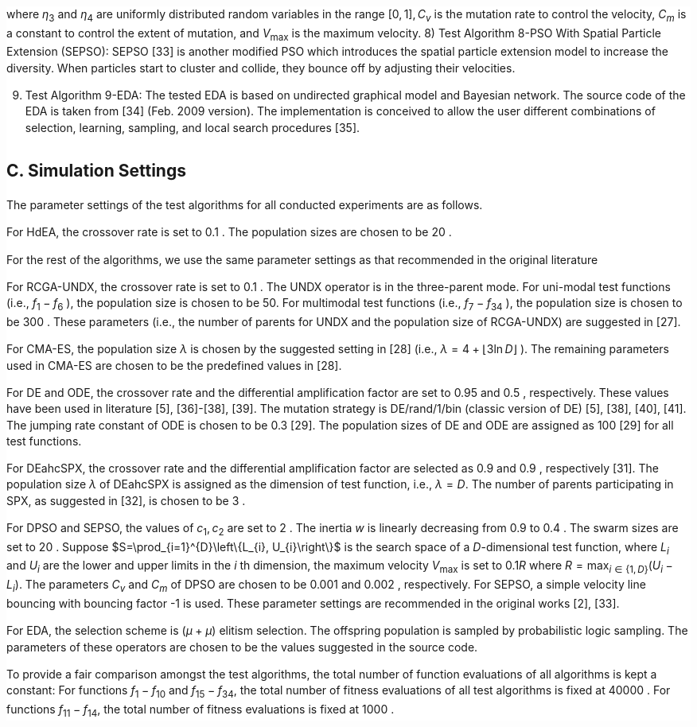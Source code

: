 where $\eta_{3}$ and $\eta_{4}$ are uniformly distributed random variables in the range $[0,1], C_{v}$ is the mutation rate to control the velocity, $C_{m}$ is a constant to control the extent of mutation, and $V_{\max }$ is the maximum velocity.
8) Test Algorithm 8-PSO With Spatial Particle Extension (SEPSO): SEPSO [33] is another modified PSO which introduces the spatial particle extension model to increase the diversity. When particles start to cluster and collide, they bounce off by adjusting their velocities.

9) Test Algorithm 9-EDA: The tested EDA is based on undirected graphical model and Bayesian network. The source code of the EDA is taken from [34] (Feb. 2009 version). The implementation is conceived to allow the user different combinations of selection, learning, sampling, and local search procedures [35].

## C. Simulation Settings

The parameter settings of the test algorithms for all conducted experiments are as follows.

For HdEA, the crossover rate is set to 0.1 . The population sizes are chosen to be 20 .

For the rest of the algorithms, we use the same parameter settings as that recommended in the original literature

For RCGA-UNDX, the crossover rate is set to 0.1 . The UNDX operator is in the three-parent mode. For uni-modal test functions (i.e., $f_{1}-f_{6}$ ), the population size is chosen to be 50. For multimodal test functions (i.e., $f_{7}-f_{34}$ ), the population size is chosen to be 300 . These parameters (i.e., the number of parents for UNDX and the population size of RCGA-UNDX) are suggested in [27].

For CMA-ES, the population size $\lambda$ is chosen by the suggested setting in [28] (i.e., $\lambda=4+\lfloor 3 \ln D\rfloor$ ). The remaining parameters used in CMA-ES are chosen to be the predefined values in [28].

For DE and ODE, the crossover rate and the differential amplification factor are set to 0.95 and 0.5 , respectively. These values have been used in literature [5], [36]-[38], [39]. The mutation strategy is DE/rand/1/bin (classic version of DE) [5], [38], [40], [41]. The jumping rate constant of ODE is chosen to be 0.3 [29]. The population sizes of DE and ODE are assigned as 100 [29] for all test functions.

For DEahcSPX, the crossover rate and the differential amplification factor are selected as 0.9 and 0.9 , respectively [31]. The population size $\lambda$ of DEahcSPX is assigned as the dimension of test function, i.e., $\lambda=D$. The number of parents participating in SPX, as suggested in [32], is chosen to be 3 .

For DPSO and SEPSO, the values of $c_{1}, c_{2}$ are set to 2 . The inertia $w$ is linearly decreasing from 0.9 to 0.4 . The swarm sizes are set to 20 . Suppose $S=\prod_{i=1}^{D}\left\{L_{i}, U_{i}\right\}$ is the search space of a $D$-dimensional test function, where $L_{i}$ and $U_{i}$ are the lower and upper limits in the $i$ th dimension, the maximum velocity $V_{\max }$ is set to $0.1 R$ where $R=\max _{i \in\{1, D\}}\left(U_{i}-L_{i}\right)$. The parameters $C_{v}$ and $C_{m}$ of DPSO are chosen to be 0.001 and 0.002 , respectively. For SEPSO, a simple velocity line bouncing with bouncing factor -1 is used. These parameter settings are recommended in the original works [2], [33].

For EDA, the selection scheme is $(\mu+\mu)$ elitism selection. The offspring population is sampled by probabilistic logic sampling. The parameters of these operators are chosen to be the values suggested in the source code.

To provide a fair comparison amongst the test algorithms, the total number of function evaluations of all algorithms is kept a constant: For functions $f_{1}-f_{10}$ and $f_{15}-f_{34}$, the total number of fitness evaluations of all test algorithms is fixed
at 40000 . For functions $f_{11}-f_{14}$, the total number of fitness evaluations is fixed at 1000 .


[^0]:    Manuscript received April 15, 2009; revised August 21, 2009 and November 26, 2009; accepted December 9, 2009. Date of publication September 22, 2011; date of current version December 1, 2011. This work was supported by CityU under Grant 7002304.